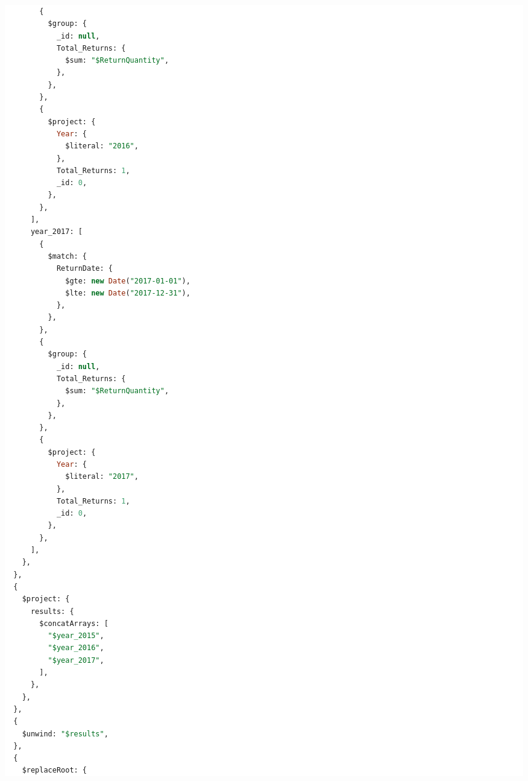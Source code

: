 ```sql
        {
          $group: {
            _id: null,
            Total_Returns: {
              $sum: "$ReturnQuantity",
            },
          },
        },
        {
          $project: {
            Year: {
              $literal: "2016",
            },
            Total_Returns: 1,
            _id: 0,
          },
        },
      ],
      year_2017: [
        {
          $match: {
            ReturnDate: {
              $gte: new Date("2017-01-01"),
              $lte: new Date("2017-12-31"),
            },
          },
        },
        {
          $group: {
            _id: null,
            Total_Returns: {
              $sum: "$ReturnQuantity",
            },
          },
        },
        {
          $project: {
            Year: {
              $literal: "2017",
            },
            Total_Returns: 1,
            _id: 0,
          },
        },
      ],
    },
  },
  {
    $project: {
      results: {
        $concatArrays: [
          "$year_2015",
          "$year_2016",
          "$year_2017",
        ],
      },
    },
  },
  {
    $unwind: "$results",
  },
  {
    $replaceRoot: {
```